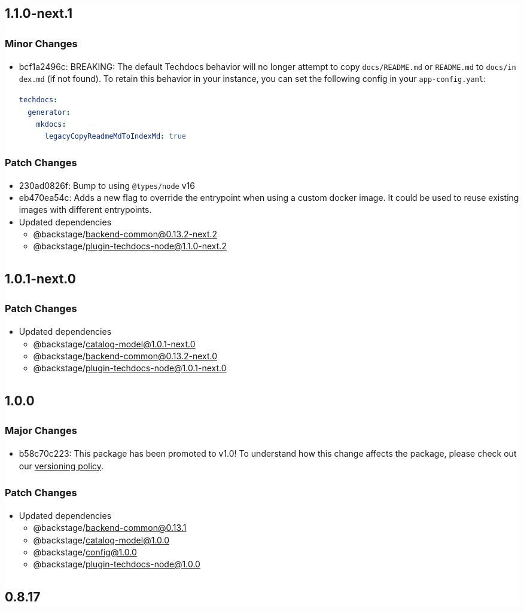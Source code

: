 ## 1.1.0-next.1

### Minor Changes

- bcf1a2496c: BREAKING: The default Techdocs behavior will no longer attempt to copy `docs/README.md` or `README.md` to `docs/index.md` (if not found). To retain this behavior in your instance, you can set the following config in your `app-config.yaml`:

  ```yaml
  techdocs:
    generator:
      mkdocs:
        legacyCopyReadmeMdToIndexMd: true
  ```

### Patch Changes

- 230ad0826f: Bump to using `@types/node` v16
- eb470ea54c: Adds a new flag to override the entrypoint when using a custom docker image. It could be used to reuse existing images with different entrypoints.
- Updated dependencies
  - @backstage/backend-common@0.13.2-next.2
  - @backstage/plugin-techdocs-node@1.1.0-next.2

## 1.0.1-next.0

### Patch Changes

- Updated dependencies
  - @backstage/catalog-model@1.0.1-next.0
  - @backstage/backend-common@0.13.2-next.0
  - @backstage/plugin-techdocs-node@1.0.1-next.0

## 1.0.0

### Major Changes

- b58c70c223: This package has been promoted to v1.0! To understand how this change affects the package, please check out our [versioning policy](https://backstage.io/docs/overview/versioning-policy).

### Patch Changes

- Updated dependencies
  - @backstage/backend-common@0.13.1
  - @backstage/catalog-model@1.0.0
  - @backstage/config@1.0.0
  - @backstage/plugin-techdocs-node@1.0.0

## 0.8.17
